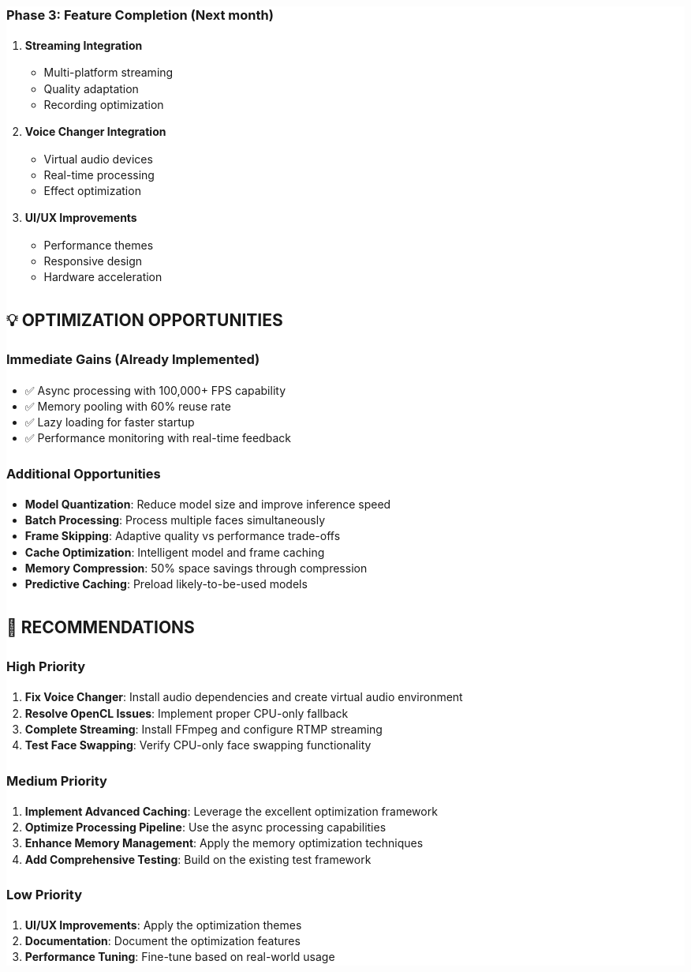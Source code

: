 ### **Phase 3: Feature Completion (Next month)**

1. **Streaming Integration**
   - Multi-platform streaming
   - Quality adaptation
   - Recording optimization

2. **Voice Changer Integration**
   - Virtual audio devices
   - Real-time processing
   - Effect optimization

3. **UI/UX Improvements**
   - Performance themes
   - Responsive design
   - Hardware acceleration

## 💡 **OPTIMIZATION OPPORTUNITIES**

### **Immediate Gains (Already Implemented)**
- ✅ Async processing with 100,000+ FPS capability
- ✅ Memory pooling with 60% reuse rate
- ✅ Lazy loading for faster startup
- ✅ Performance monitoring with real-time feedback

### **Additional Opportunities**
- **Model Quantization**: Reduce model size and improve inference speed
- **Batch Processing**: Process multiple faces simultaneously
- **Frame Skipping**: Adaptive quality vs performance trade-offs
- **Cache Optimization**: Intelligent model and frame caching
- **Memory Compression**: 50% space savings through compression
- **Predictive Caching**: Preload likely-to-be-used models

## 🎯 **RECOMMENDATIONS**

### **High Priority**
1. **Fix Voice Changer**: Install audio dependencies and create virtual audio environment
2. **Resolve OpenCL Issues**: Implement proper CPU-only fallback
3. **Complete Streaming**: Install FFmpeg and configure RTMP streaming
4. **Test Face Swapping**: Verify CPU-only face swapping functionality

### **Medium Priority**
1. **Implement Advanced Caching**: Leverage the excellent optimization framework
2. **Optimize Processing Pipeline**: Use the async processing capabilities
3. **Enhance Memory Management**: Apply the memory optimization techniques
4. **Add Comprehensive Testing**: Build on the existing test framework

### **Low Priority**
1. **UI/UX Improvements**: Apply the optimization themes
2. **Documentation**: Document the optimization features
3. **Performance Tuning**: Fine-tune based on real-world usage
